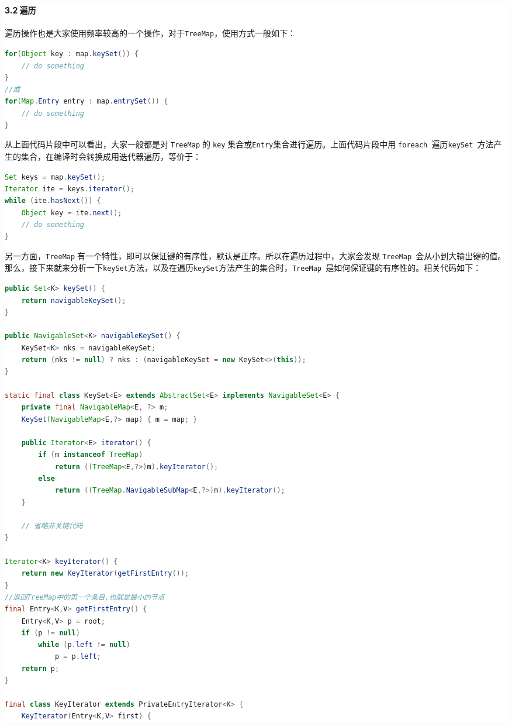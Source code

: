 #### 3.2 遍历

遍历操作也是大家使用频率较高的一个操作，对于`TreeMap`，使用方式一般如下：

```java
for(Object key : map.keySet()) {
    // do something
}
//或
for(Map.Entry entry : map.entrySet()) {
    // do something
}
```

从上面代码片段中可以看出，大家一般都是对 `TreeMap` 的 `key` 集合或` Entry `集合进行遍历。上面代码片段中用 `foreach `遍历`keySet `方法产生的集合，在编译时会转换成用迭代器遍历，等价于：

```java
Set keys = map.keySet();
Iterator ite = keys.iterator();
while (ite.hasNext()) {
    Object key = ite.next();
    // do something
}
```

另一方面，`TreeMap` 有一个特性，即可以保证键的有序性，默认是正序。所以在遍历过程中，大家会发现 `TreeMap `会从小到大输出键的值。那么，接下来就来分析一下`keySet`方法，以及在遍历` keySet `方法产生的集合时，`TreeMap `是如何保证键的有序性的。相关代码如下：

```java
public Set<K> keySet() {
    return navigableKeySet();
}

public NavigableSet<K> navigableKeySet() {
    KeySet<K> nks = navigableKeySet;
    return (nks != null) ? nks : (navigableKeySet = new KeySet<>(this));
}

static final class KeySet<E> extends AbstractSet<E> implements NavigableSet<E> {
    private final NavigableMap<E, ?> m;
    KeySet(NavigableMap<E,?> map) { m = map; }

    public Iterator<E> iterator() {
        if (m instanceof TreeMap)
            return ((TreeMap<E,?>)m).keyIterator();
        else
            return ((TreeMap.NavigableSubMap<E,?>)m).keyIterator();
    }

    // 省略非关键代码
}

Iterator<K> keyIterator() {
    return new KeyIterator(getFirstEntry());
}
//返回TreeMap中的第一个条目,也就是最小的节点
final Entry<K,V> getFirstEntry() {
    Entry<K,V> p = root;
    if (p != null)
        while (p.left != null)
            p = p.left;
    return p;
}

final class KeyIterator extends PrivateEntryIterator<K> {
    KeyIterator(Entry<K,V> first) {
```